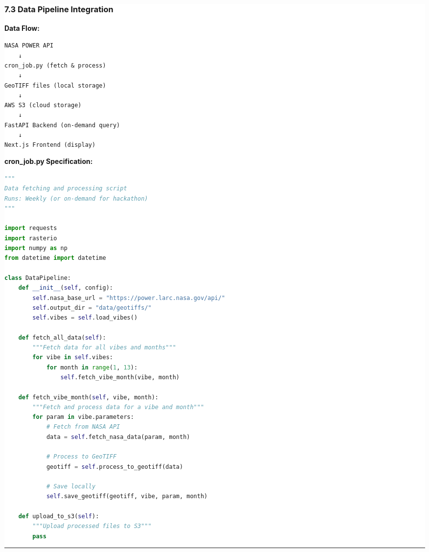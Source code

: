 
### 7.3 Data Pipeline Integration

**Data Flow:**
```
NASA POWER API 
    ↓
cron_job.py (fetch & process)
    ↓
GeoTIFF files (local storage)
    ↓
AWS S3 (cloud storage)
    ↓
FastAPI Backend (on-demand query)
    ↓
Next.js Frontend (display)
```

**cron_job.py Specification:**
```python
"""
Data fetching and processing script
Runs: Weekly (or on-demand for hackathon)
"""

import requests
import rasterio
import numpy as np
from datetime import datetime

class DataPipeline:
    def __init__(self, config):
        self.nasa_base_url = "https://power.larc.nasa.gov/api/"
        self.output_dir = "data/geotiffs/"
        self.vibes = self.load_vibes()
        
    def fetch_all_data(self):
        """Fetch data for all vibes and months"""
        for vibe in self.vibes:
            for month in range(1, 13):
                self.fetch_vibe_month(vibe, month)
                
    def fetch_vibe_month(self, vibe, month):
        """Fetch and process data for a vibe and month"""
        for param in vibe.parameters:
            # Fetch from NASA API
            data = self.fetch_nasa_data(param, month)
            
            # Process to GeoTIFF
            geotiff = self.process_to_geotiff(data)
            
            # Save locally
            self.save_geotiff(geotiff, vibe, param, month)
            
    def upload_to_s3(self):
        """Upload processed files to S3"""
        pass
```

---